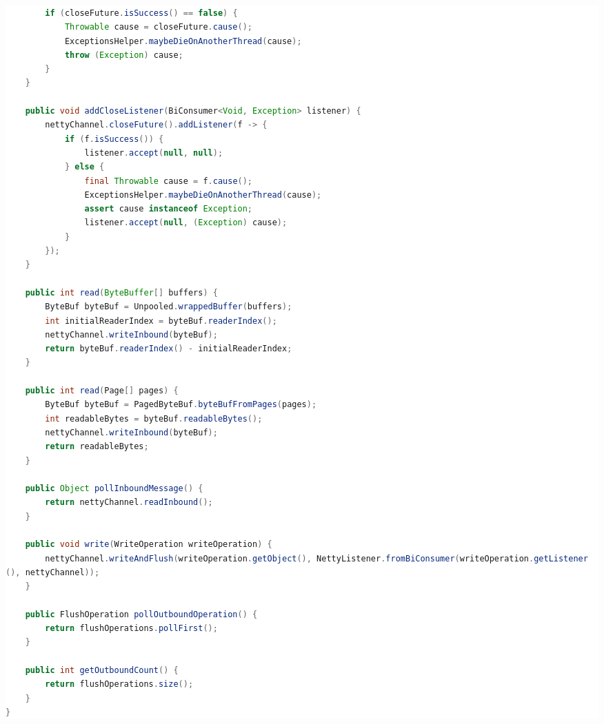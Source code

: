 ```java
        if (closeFuture.isSuccess() == false) {
            Throwable cause = closeFuture.cause();
            ExceptionsHelper.maybeDieOnAnotherThread(cause);
            throw (Exception) cause;
        }
    }

    public void addCloseListener(BiConsumer<Void, Exception> listener) {
        nettyChannel.closeFuture().addListener(f -> {
            if (f.isSuccess()) {
                listener.accept(null, null);
            } else {
                final Throwable cause = f.cause();
                ExceptionsHelper.maybeDieOnAnotherThread(cause);
                assert cause instanceof Exception;
                listener.accept(null, (Exception) cause);
            }
        });
    }

    public int read(ByteBuffer[] buffers) {
        ByteBuf byteBuf = Unpooled.wrappedBuffer(buffers);
        int initialReaderIndex = byteBuf.readerIndex();
        nettyChannel.writeInbound(byteBuf);
        return byteBuf.readerIndex() - initialReaderIndex;
    }

    public int read(Page[] pages) {
        ByteBuf byteBuf = PagedByteBuf.byteBufFromPages(pages);
        int readableBytes = byteBuf.readableBytes();
        nettyChannel.writeInbound(byteBuf);
        return readableBytes;
    }

    public Object pollInboundMessage() {
        return nettyChannel.readInbound();
    }

    public void write(WriteOperation writeOperation) {
        nettyChannel.writeAndFlush(writeOperation.getObject(), NettyListener.fromBiConsumer(writeOperation.getListener(), nettyChannel));
    }

    public FlushOperation pollOutboundOperation() {
        return flushOperations.pollFirst();
    }

    public int getOutboundCount() {
        return flushOperations.size();
    }
}
```
